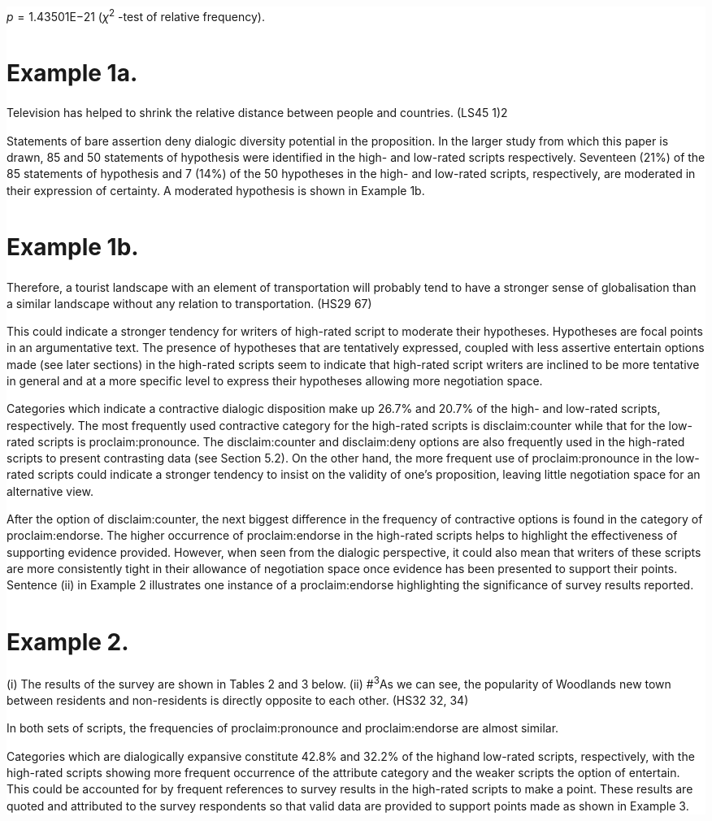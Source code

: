 $p = 1 . 4 3 5 0 1 \mathrm { E } { - 2 1 }$ $( \chi ^ { 2 }$ -test of relative frequency).

# Example 1a.

Television has helped to shrink the relative distance between people and countries. (LS45 1)2

Statements of bare assertion deny dialogic diversity potential in the proposition. In the larger study from which this paper is drawn, 85 and 50 statements of hypothesis were identified in the high- and low-rated scripts respectively. Seventeen $( 2 1 \% )$ of the 85 statements of hypothesis and 7 $( 1 4 \% )$ of the 50 hypotheses in the high- and low-rated scripts, respectively, are moderated in their expression of certainty. A moderated hypothesis is shown in Example 1b.

# Example 1b.

Therefore, a tourist landscape with an element of transportation will probably tend to have a stronger sense of globalisation than a similar landscape without any relation to transportation. (HS29 67)

This could indicate a stronger tendency for writers of high-rated script to moderate their hypotheses. Hypotheses are focal points in an argumentative text. The presence of hypotheses that are tentatively expressed, coupled with less assertive entertain options made (see later sections) in the high-rated scripts seem to indicate that high-rated script writers are inclined to be more tentative in general and at a more specific level to express their hypotheses allowing more negotiation space.

Categories which indicate a contractive dialogic disposition make up $2 6 . 7 \%$ and $2 0 . 7 \%$ of the high- and low-rated scripts, respectively. The most frequently used contractive category for the high-rated scripts is disclaim:counter while that for the low-rated scripts is proclaim:pronounce. The disclaim:counter and disclaim:deny options are also frequently used in the high-rated scripts to present contrasting data (see Section 5.2). On the other hand, the more frequent use of proclaim:pronounce in the low-rated scripts could indicate a stronger tendency to insist on the validity of one’s proposition, leaving little negotiation space for an alternative view.

After the option of disclaim:counter, the next biggest difference in the frequency of contractive options is found in the category of proclaim:endorse. The higher occurrence of proclaim:endorse in the high-rated scripts helps to highlight the effectiveness of supporting evidence provided. However, when seen from the dialogic perspective, it could also mean that writers of these scripts are more consistently tight in their allowance of negotiation space once evidence has been presented to support their points. Sentence (ii) in Example 2 illustrates one instance of a proclaim:endorse highlighting the significance of survey results reported.

# Example 2.

(i) The results of the survey are shown in Tables 2 and 3 below. (ii) $\# ^ { 3 } \mathrm { A s }$ we can see, the popularity of Woodlands new town between residents and non-residents is directly opposite to each other. (HS32 32, 34)

In both sets of scripts, the frequencies of proclaim:pronounce and proclaim:endorse are almost similar.

Categories which are dialogically expansive constitute $4 2 . 8 \%$ and $3 2 . 2 \%$ of the highand low-rated scripts, respectively, with the high-rated scripts showing more frequent occurrence of the attribute category and the weaker scripts the option of entertain. This could be accounted for by frequent references to survey results in the high-rated scripts to make a point. These results are quoted and attributed to the survey respondents so that valid data are provided to support points made as shown in Example 3.
